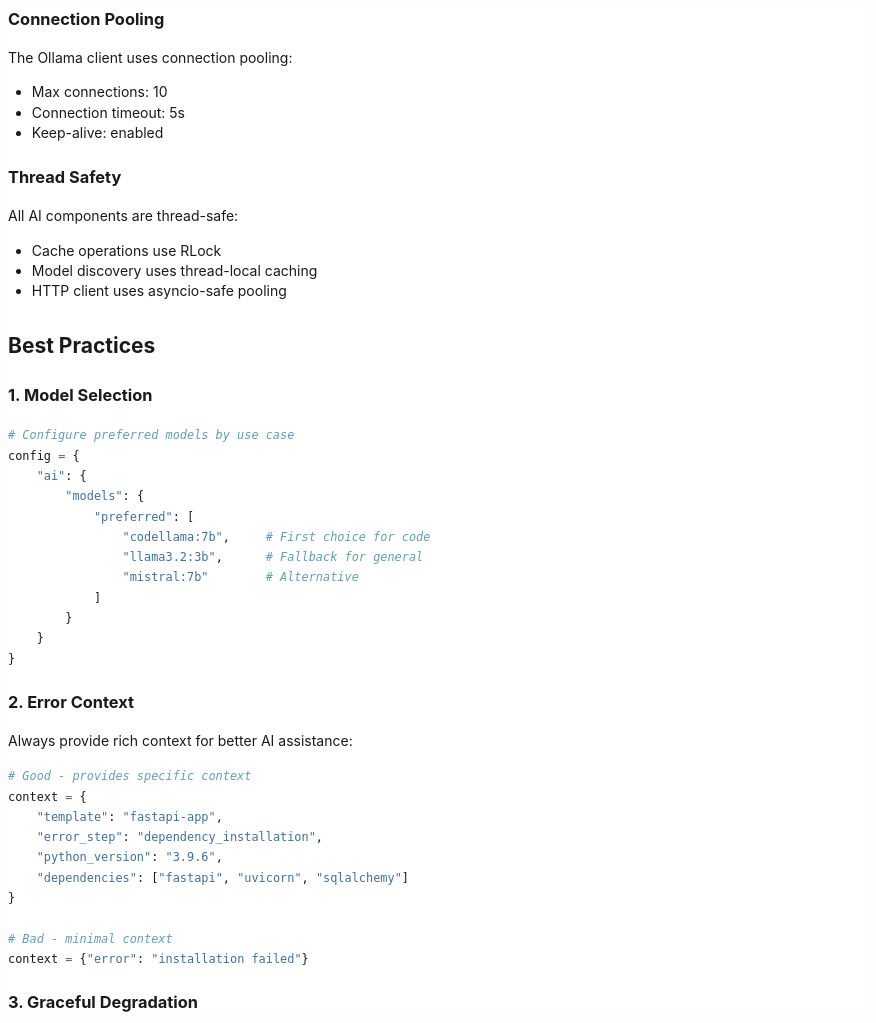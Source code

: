 ### Connection Pooling

The Ollama client uses connection pooling:
- Max connections: 10
- Connection timeout: 5s
- Keep-alive: enabled

### Thread Safety

All AI components are thread-safe:
- Cache operations use RLock
- Model discovery uses thread-local caching
- HTTP client uses asyncio-safe pooling

## Best Practices

### 1. Model Selection

```python
# Configure preferred models by use case
config = {
    "ai": {
        "models": {
            "preferred": [
                "codellama:7b",     # First choice for code
                "llama3.2:3b",      # Fallback for general
                "mistral:7b"        # Alternative
            ]
        }
    }
}
```

### 2. Error Context

Always provide rich context for better AI assistance:

```python
# Good - provides specific context
context = {
    "template": "fastapi-app",
    "error_step": "dependency_installation",
    "python_version": "3.9.6",
    "dependencies": ["fastapi", "uvicorn", "sqlalchemy"]
}

# Bad - minimal context
context = {"error": "installation failed"}
```

### 3. Graceful Degradation
